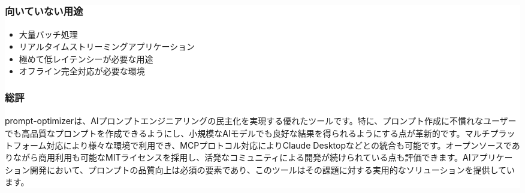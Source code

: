 ### 向いていない用途
- 大量バッチ処理
- リアルタイムストリーミングアプリケーション
- 極めて低レイテンシーが必要な用途
- オフライン完全対応が必要な環境

### 総評
prompt-optimizerは、AIプロンプトエンジニアリングの民主化を実現する優れたツールです。特に、プロンプト作成に不慣れなユーザーでも高品質なプロンプトを作成できるようにし、小規模なAIモデルでも良好な結果を得られるようにする点が革新的です。マルチプラットフォーム対応により様々な環境で利用でき、MCPプロトコル対応によりClaude Desktopなどとの統合も可能です。オープンソースでありながら商用利用も可能なMITライセンスを採用し、活発なコミュニティによる開発が続けられている点も評価できます。AIアプリケーション開発において、プロンプトの品質向上は必須の要素であり、このツールはその課題に対する実用的なソリューションを提供しています。